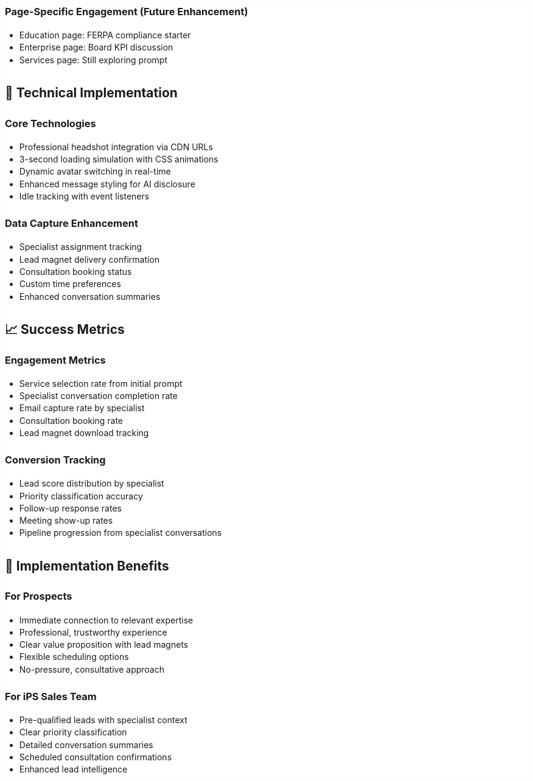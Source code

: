 ### **Page-Specific Engagement** (Future Enhancement)
- Education page: FERPA compliance starter
- Enterprise page: Board KPI discussion
- Services page: Still exploring prompt

## 🔧 **Technical Implementation**

### **Core Technologies**
- Professional headshot integration via CDN URLs
- 3-second loading simulation with CSS animations
- Dynamic avatar switching in real-time
- Enhanced message styling for AI disclosure
- Idle tracking with event listeners

### **Data Capture Enhancement**
- Specialist assignment tracking
- Lead magnet delivery confirmation
- Consultation booking status
- Custom time preferences
- Enhanced conversation summaries

## 📈 **Success Metrics**

### **Engagement Metrics**
- Service selection rate from initial prompt
- Specialist conversation completion rate
- Email capture rate by specialist
- Consultation booking rate
- Lead magnet download tracking

### **Conversion Tracking**
- Lead score distribution by specialist
- Priority classification accuracy
- Follow-up response rates
- Meeting show-up rates
- Pipeline progression from specialist conversations

## 🚀 **Implementation Benefits**

### **For Prospects**
- Immediate connection to relevant expertise
- Professional, trustworthy experience
- Clear value proposition with lead magnets
- Flexible scheduling options
- No-pressure, consultative approach

### **For iPS Sales Team**
- Pre-qualified leads with specialist context
- Clear priority classification
- Detailed conversation summaries
- Scheduled consultation confirmations
- Enhanced lead intelligence
